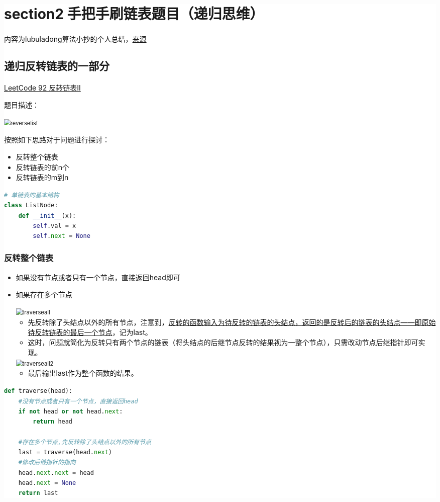 # section2 手把手刷链表题目（递归思维）

内容为lubuladong算法小抄的个人总结，[来源](https://labuladong.gitbook.io/algo/shu-ju-jie-gou-xi-lie/shou-ba-shou-shua-lian-biao-ti-mu-xun-lian-di-gui-si-wei)

## 递归反转链表的一部分

[LeetCode 92 反转链表II](https://leetcode-cn.com/problems/reverse-linked-list-ii/)

题目描述：

<img src="https://github.com/slowlyjadechen/learn-algorithm/tree/main/Chapter1/picture/reverselist.png" alt="reverselist" style="zoom:80%;" />

按照如下思路对于问题进行探讨：

- 反转整个链表
- 反转链表的前n个
- 反转链表的m到n

```python
# 单链表的基本结构
class ListNode:
    def __init__(x):
        self.val = x
        self.next = None
```

### 反转整个链表

- 如果没有节点或者只有一个节点，直接返回head即可

- 如果存在多个节点

  <img src="https://github.com/slowlyjadechen/learn-algorithm/tree/main/Chapter1/picture/traverseall.png" alt="traverseall" style="zoom:80%;" />

  - 先反转除了头结点以外的所有节点，注意到，<u>反转的函数输入为待反转的链表的头结点，返回的是反转后的链表的头结点——即原始待反转链表的最后一个节点</u>，记为last。
  - 这时，问题就简化为反转只有两个节点的链表（将头结点的后继节点反转的结果视为一整个节点），只需改动节点后继指针即可实现。

  <img src="https://github.com/slowlyjadechen/learn-algorithm/tree/main/Chapter1/picture/traverseall2.png" alt="traverseall2" style="zoom:80%;" />

  - 最后输出last作为整个函数的结果。

```python
def traverse(head):
    #没有节点或者只有一个节点，直接返回head
    if not head or not head.next:
        return head
    
    #存在多个节点,先反转除了头结点以外的所有节点
    last = traverse(head.next)
    #修改后继指针的指向
    head.next.next = head
    head.next = None
    return last
```
